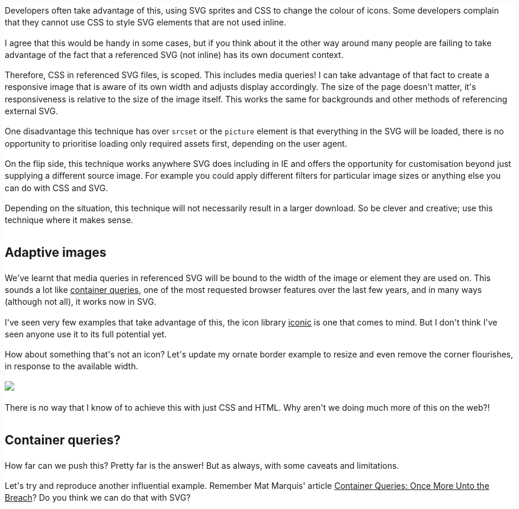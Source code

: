 Developers often take advantage of this, using SVG sprites and CSS to change the colour of icons. Some developers complain that they cannot use CSS to style SVG elements that are not used inline.

I agree that this would be handy in some cases, but if you think about it the other way around many people are failing to take advantage of the fact that a referenced SVG (not inline) has its own document context.

Therefore, CSS in referenced SVG files, is scoped. This includes media queries! I can take advantage of that fact to create a responsive image that is aware of its own width and adjusts display accordingly. The size of the page doesn't matter, it's responsiveness is relative to the size of the image itself. This works the same for backgrounds and other methods of referencing external SVG.

One disadvantage this technique has over `srcset` or the `picture` element is that everything in the SVG will be loaded, there is no opportunity to prioritise loading only required assets first, depending on the user agent.

On the flip side, this technique works anywhere SVG does including in IE and offers the opportunity for customisation beyond just supplying a different source image. For example you could apply different filters for particular image sizes or anything else you can do with CSS and SVG.

Depending on the situation, this technique will not necessarily result in a larger download. So be clever and creative; use this technique where it makes sense.

## Adaptive images

We've learnt that media queries in referenced SVG will be bound to the width of the image or element they are used on. This sounds a lot like [container queries](https://alistapart.com/article/container-queries-once-more-unto-the-breach), one of the most requested browser features over the last few years, and in many ways (although not all), it works now in SVG.

I've seen very few examples that take advantage of this, the icon library [iconic](https://useiconic.com/) is one that comes to mind. But I don't think I've seen anyone use it to its full potential yet.

How about something that's not an icon? Let's update my ornate border example to resize and even remove the corner flourishes, in response to the available width.

<div class="full-width-extended card">
  <div class="js-resizable">
    <img class="js-resizable-image" src="/demos/svg/adaptive-border.svg" >
  </div>
</div>

There is no way that I know of to achieve this with just CSS and HTML. Why aren't we doing much more of this on the web?!

## Container queries?

How far can we push this? Pretty far is the answer! But as always, with some caveats and limitations.

Let's try and reproduce another influential example. Remember Mat Marquis' article [Container Queries: Once More Unto the Breach](https://alistapart.com/article/container-queries-once-more-unto-the-breach)? Do you think we can do that with SVG?
